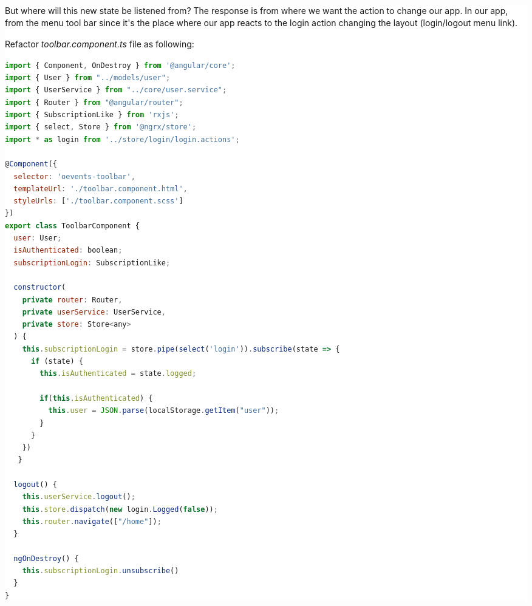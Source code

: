 But where will this new state be listened from? The response is from where we want the action to change our app. In our app, from the menu tool bar since it's the place where our app reacts to the login action changing the layout (login/logout menu link). 

Refactor *toolbar.component.ts* file as following:


```javascript
import { Component, OnDestroy } from '@angular/core';
import { User } from "../models/user";
import { UserService } from "../core/user.service";
import { Router } from "@angular/router";
import { SubscriptionLike } from 'rxjs';
import { select, Store } from '@ngrx/store';
import * as login from '../store/login/login.actions';

@Component({
  selector: 'oevents-toolbar',
  templateUrl: './toolbar.component.html',
  styleUrls: ['./toolbar.component.scss']
})
export class ToolbarComponent {
  user: User;
  isAuthenticated: boolean;
  subscriptionLogin: SubscriptionLike;

  constructor(
    private router: Router,
    private userService: UserService,
    private store: Store<any>
  ) {
    this.subscriptionLogin = store.pipe(select('login')).subscribe(state => {
      if (state) {
        this.isAuthenticated = state.logged;

        if(this.isAuthenticated) {
          this.user = JSON.parse(localStorage.getItem("user"));
        }
      }
    })
   }

  logout() {
    this.userService.logout();
    this.store.dispatch(new login.Logged(false));
    this.router.navigate(["/home"]);
  }

  ngOnDestroy() {
    this.subscriptionLogin.unsubscribe()
  }
}
```
